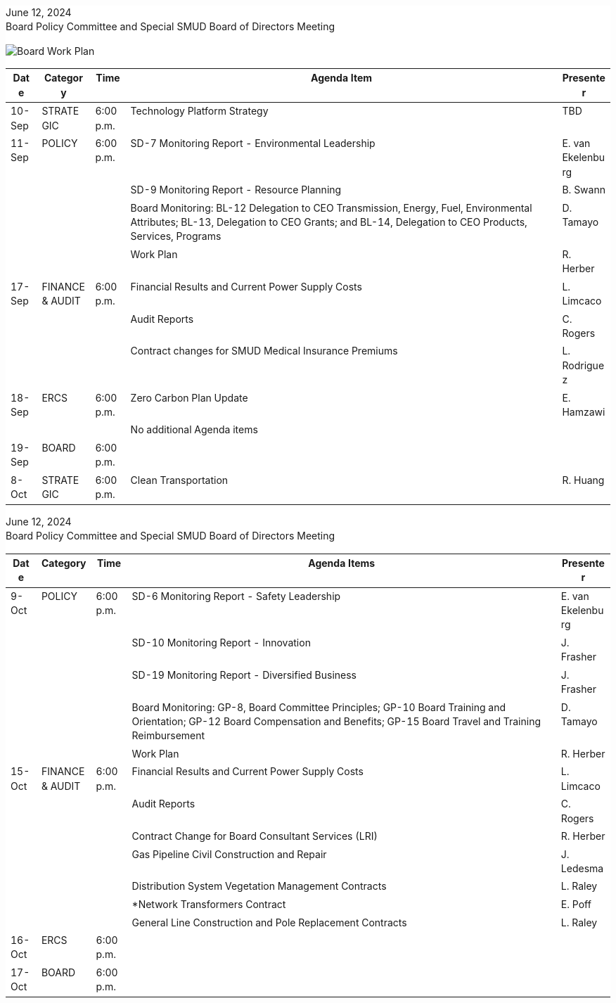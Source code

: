 June 12, 2024  
Board Policy Committee and Special SMUD Board of Directors Meeting

![Board Work Plan](https://www.smud.org/-/media/Images/SMUD/Images/Board-Work-Plan-2024.png)

| Date       | Category         | Time    | Agenda Item                                                                                          | Presenter        |
|------------|------------------|---------|------------------------------------------------------------------------------------------------------|------------------|
| 10-Sep     | STRATEGIC        | 6:00 p.m. | Technology Platform Strategy                                                                          | TBD              |
| 11-Sep     | POLICY           | 6:00 p.m. | SD-7 Monitoring Report - Environmental Leadership                                                    | E. van Ekelenburg |
|            |                  |         | SD-9 Monitoring Report - Resource Planning                                                           | B. Swann         |
|            |                  |         | Board Monitoring: BL-12 Delegation to CEO Transmission, Energy, Fuel, Environmental Attributes; BL-13, Delegation to CEO Grants; and BL-14, Delegation to CEO Products, Services, Programs | D. Tamayo        |
|            |                  |         | Work Plan                                                                                             | R. Herber        |
| 17-Sep     | FINANCE & AUDIT  | 6:00 p.m. | Financial Results and Current Power Supply Costs                                                     | L. Limcaco       |
|            |                  |         | Audit Reports                                                                                        | C. Rogers        |
|            |                  |         | Contract changes for SMUD Medical Insurance Premiums                                                 | L. Rodriguez     |
| 18-Sep     | ERCS             | 6:00 p.m. | Zero Carbon Plan Update                                                                               | E. Hamzawi      |
|            |                  |         | No additional Agenda items                                                                           |                  |
| 19-Sep     | BOARD            | 6:00 p.m. |                                                                                                      |                  |
| 8-Oct      | STRATEGIC        | 6:00 p.m. | Clean Transportation                                                                                  | R. Huang         |

June 12, 2024  
Board Policy Committee and Special SMUD Board of Directors Meeting

| Date      | Category         | Time     | Agenda Items                                                                                          | Presenter      |
|-----------|------------------|----------|-------------------------------------------------------------------------------------------------------|----------------|
| 9-Oct     | POLICY           | 6:00 p.m.| SD-6 Monitoring Report - Safety Leadership                                                            | E. van Ekelenburg |
|           |                  |          | SD-10 Monitoring Report - Innovation                                                                   | J. Frasher     |
|           |                  |          | SD-19 Monitoring Report - Diversified Business                                                         | J. Frasher     |
|           |                  |          | Board Monitoring: GP-8, Board Committee Principles; GP-10 Board Training and Orientation; GP-12 Board Compensation and Benefits; GP-15 Board Travel and Training Reimbursement | D. Tamayo      |
|           |                  |          | Work Plan                                                                                              | R. Herber      |
| 15-Oct    | FINANCE & AUDIT  | 6:00 p.m.| Financial Results and Current Power Supply Costs                                                       | L. Limcaco     |
|           |                  |          | Audit Reports                                                                                         | C. Rogers      |
|           |                  |          | Contract Change for Board Consultant Services (LRI)                                                   | R. Herber      |
|           |                  |          | Gas Pipeline Civil Construction and Repair                                                             | J. Ledesma     |
|           |                  |          | Distribution System Vegetation Management Contracts                                                    | L. Raley       |
|           |                  |          | *Network Transformers Contract                                                                          | E. Poff        |
|           |                  |          | General Line Construction and Pole Replacement Contracts                                               | L. Raley       |
| 16-Oct    | ERCS             | 6:00 p.m.|                                                                                                       |                |
| 17-Oct    | BOARD            | 6:00 p.m.|                                                                                                       |                |
